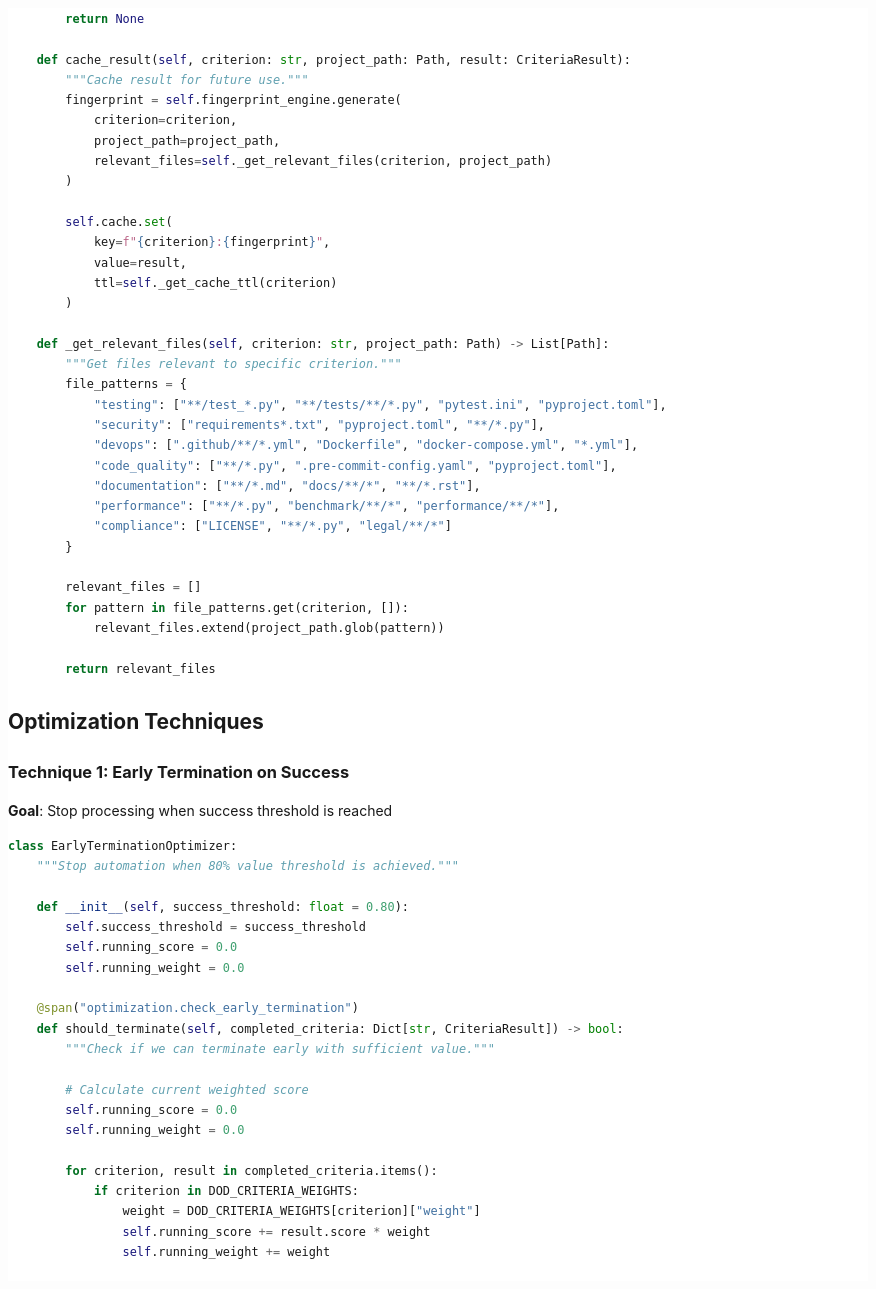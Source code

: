 ```python
        return None
    
    def cache_result(self, criterion: str, project_path: Path, result: CriteriaResult):
        """Cache result for future use."""
        fingerprint = self.fingerprint_engine.generate(
            criterion=criterion,
            project_path=project_path,
            relevant_files=self._get_relevant_files(criterion, project_path)
        )
        
        self.cache.set(
            key=f"{criterion}:{fingerprint}",
            value=result,
            ttl=self._get_cache_ttl(criterion)
        )
    
    def _get_relevant_files(self, criterion: str, project_path: Path) -> List[Path]:
        """Get files relevant to specific criterion."""
        file_patterns = {
            "testing": ["**/test_*.py", "**/tests/**/*.py", "pytest.ini", "pyproject.toml"],
            "security": ["requirements*.txt", "pyproject.toml", "**/*.py"],
            "devops": [".github/**/*.yml", "Dockerfile", "docker-compose.yml", "*.yml"],
            "code_quality": ["**/*.py", ".pre-commit-config.yaml", "pyproject.toml"],
            "documentation": ["**/*.md", "docs/**/*", "**/*.rst"],
            "performance": ["**/*.py", "benchmark/**/*", "performance/**/*"],
            "compliance": ["LICENSE", "**/*.py", "legal/**/*"]
        }
        
        relevant_files = []
        for pattern in file_patterns.get(criterion, []):
            relevant_files.extend(project_path.glob(pattern))
        
        return relevant_files
```

## Optimization Techniques

### Technique 1: Early Termination on Success
**Goal**: Stop processing when success threshold is reached

```python
class EarlyTerminationOptimizer:
    """Stop automation when 80% value threshold is achieved."""
    
    def __init__(self, success_threshold: float = 0.80):
        self.success_threshold = success_threshold
        self.running_score = 0.0
        self.running_weight = 0.0
    
    @span("optimization.check_early_termination")
    def should_terminate(self, completed_criteria: Dict[str, CriteriaResult]) -> bool:
        """Check if we can terminate early with sufficient value."""
        
        # Calculate current weighted score
        self.running_score = 0.0
        self.running_weight = 0.0
        
        for criterion, result in completed_criteria.items():
            if criterion in DOD_CRITERIA_WEIGHTS:
                weight = DOD_CRITERIA_WEIGHTS[criterion]["weight"]
                self.running_score += result.score * weight
                self.running_weight += weight
        
```